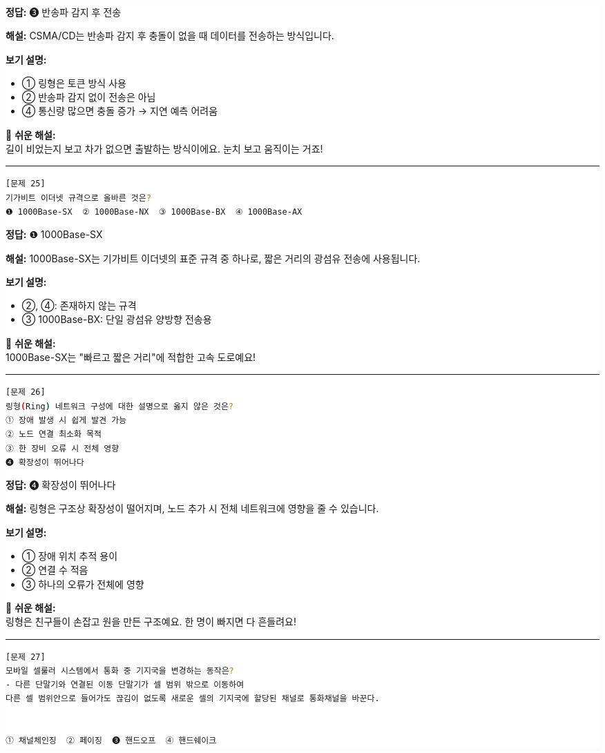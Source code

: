 **정답:** ❸ 반송파 감지 후 전송  

**해설:** CSMA/CD는 반송파 감지 후 충돌이 없을 때 데이터를 전송하는 방식입니다.  

**보기 설명:**  
- ① 링형은 토큰 방식 사용  
- ② 반송파 감지 없이 전송은 아님  
- ④ 통신량 많으면 충돌 증가 → 지연 예측 어려움  

🧸 **쉬운 해설:**  
길이 비었는지 보고 차가 없으면 출발하는 방식이에요. 눈치 보고 움직이는 거죠!

---

```bash
[문제 25]
기가비트 이더넷 규격으로 올바른 것은?
❶ 1000Base-SX  ② 1000Base-NX  ③ 1000Base-BX  ④ 1000Base-AX
```

**정답:** ❶ 1000Base-SX  

**해설:** 1000Base-SX는 기가비트 이더넷의 표준 규격 중 하나로, 짧은 거리의 광섬유 전송에 사용됩니다.  

**보기 설명:**  
- ②, ④: 존재하지 않는 규격  
- ③ 1000Base-BX: 단일 광섬유 양방향 전송용  

🧸 **쉬운 해설:**  
1000Base-SX는 "빠르고 짧은 거리"에 적합한 고속 도로예요!

---

```bash
[문제 26]
링형(Ring) 네트워크 구성에 대한 설명으로 옳지 않은 것은?
① 장애 발생 시 쉽게 발견 가능  
② 노드 연결 최소화 목적  
③ 한 장비 오류 시 전체 영향  
❹ 확장성이 뛰어나다
```

**정답:** ❹ 확장성이 뛰어나다  

**해설:** 링형은 구조상 확장성이 떨어지며, 노드 추가 시 전체 네트워크에 영향을 줄 수 있습니다.  

**보기 설명:**  
- ① 장애 위치 추적 용이  
- ② 연결 수 적음  
- ③ 하나의 오류가 전체에 영향  

🧸 **쉬운 해설:**  
링형은 친구들이 손잡고 원을 만든 구조예요. 한 명이 빠지면 다 흔들려요!

---

```bash
[문제 27]
모바일 셀룰러 시스템에서 통화 중 기지국을 변경하는 동작은?
- 다른 단말기와 연결된 이동 단말기가 셀 범위 밖으로 이동하여
다른 셀 범위안으로 들어가도 끊김이 없도록 새로운 셀의 기지국에 할당된 채널로 통화채널을 바꾼다.


① 채널체인징  ② 페이징  ❸ 핸드오프  ④ 핸드쉐이크
```
